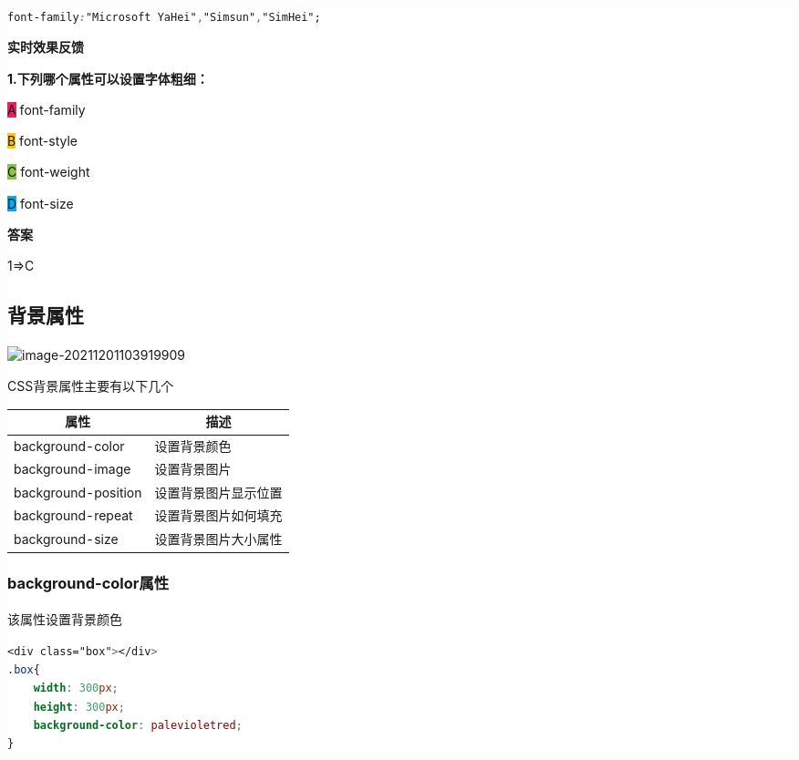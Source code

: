 ```css
font-family:"Microsoft YaHei","Simsun","SimHei";
```



**实时效果反馈**

**1.下列哪个属性可以设置字体粗细：**

<font style="background-color:rgb(233, 30, 100)">A</font>   font-family

<font style="background-color:rgb(255, 197, 10)">B</font>   font-style

<font style="background-color:#8bc34a">C</font>   font-weight

<font style="background-color:rgb(2, 170, 244);">D</font>   font-size



**答案**

1=>C











## 背景属性



![image-20211201103919909](imgs\image-20211201103919909.png)



CSS背景属性主要有以下几个

| 属性                | 描述                 |
| ------------------- | -------------------- |
| background-color    | 设置背景颜色         |
| background-image    | 设置背景图片         |
| background-position | 设置背景图片显示位置 |
| background-repeat   | 设置背景图片如何填充 |
| background-size     | 设置背景图片大小属性 |



### background-color属性

该属性设置背景颜色

```css
<div class="box"></div>
.box{
    width: 300px;
    height: 300px;
    background-color: palevioletred;
}
```
